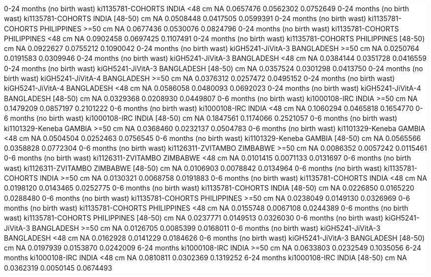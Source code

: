0-24 months (no birth wast)   ki1135781-COHORTS         INDIA         <48 cm               NA                0.0657476   0.0562302   0.0752649
0-24 months (no birth wast)   ki1135781-COHORTS         INDIA         [48-50) cm           NA                0.0508448   0.0417505   0.0599391
0-24 months (no birth wast)   ki1135781-COHORTS         PHILIPPINES   >=50 cm              NA                0.0677436   0.0530076   0.0824796
0-24 months (no birth wast)   ki1135781-COHORTS         PHILIPPINES   <48 cm               NA                0.0902458   0.0697425   0.1107491
0-24 months (no birth wast)   ki1135781-COHORTS         PHILIPPINES   [48-50) cm           NA                0.0922627   0.0755212   0.1090042
0-24 months (no birth wast)   kiGH5241-JiVitA-3         BANGLADESH    >=50 cm              NA                0.0250764   0.0191583   0.0309946
0-24 months (no birth wast)   kiGH5241-JiVitA-3         BANGLADESH    <48 cm               NA                0.0384144   0.0351728   0.0416559
0-24 months (no birth wast)   kiGH5241-JiVitA-3         BANGLADESH    [48-50) cm           NA                0.0357524   0.0301298   0.0413750
0-24 months (no birth wast)   kiGH5241-JiVitA-4         BANGLADESH    >=50 cm              NA                0.0376312   0.0257472   0.0495152
0-24 months (no birth wast)   kiGH5241-JiVitA-4         BANGLADESH    <48 cm               NA                0.0586058   0.0480093   0.0692023
0-24 months (no birth wast)   kiGH5241-JiVitA-4         BANGLADESH    [48-50) cm           NA                0.0329368   0.0208930   0.0449807
0-6 months (no birth wast)    ki1000108-IRC             INDIA         >=50 cm              NA                0.1479209   0.0857197   0.2101222
0-6 months (no birth wast)    ki1000108-IRC             INDIA         <48 cm               NA                0.1060294   0.0465818   0.1654770
0-6 months (no birth wast)    ki1000108-IRC             INDIA         [48-50) cm           NA                0.1847561   0.1174066   0.2521057
0-6 months (no birth wast)    ki1101329-Keneba          GAMBIA        >=50 cm              NA                0.0368460   0.0232137   0.0504783
0-6 months (no birth wast)    ki1101329-Keneba          GAMBIA        <48 cm               NA                0.0504504   0.0252463   0.0756545
0-6 months (no birth wast)    ki1101329-Keneba          GAMBIA        [48-50) cm           NA                0.0565566   0.0358828   0.0772304
0-6 months (no birth wast)    ki1126311-ZVITAMBO        ZIMBABWE      >=50 cm              NA                0.0086352   0.0057242   0.0115461
0-6 months (no birth wast)    ki1126311-ZVITAMBO        ZIMBABWE      <48 cm               NA                0.0101415   0.0071133   0.0131697
0-6 months (no birth wast)    ki1126311-ZVITAMBO        ZIMBABWE      [48-50) cm           NA                0.0106903   0.0078842   0.0134964
0-6 months (no birth wast)    ki1135781-COHORTS         INDIA         >=50 cm              NA                0.0130321   0.0068758   0.0191883
0-6 months (no birth wast)    ki1135781-COHORTS         INDIA         <48 cm               NA                0.0198120   0.0143465   0.0252775
0-6 months (no birth wast)    ki1135781-COHORTS         INDIA         [48-50) cm           NA                0.0226850   0.0165220   0.0288480
0-6 months (no birth wast)    ki1135781-COHORTS         PHILIPPINES   >=50 cm              NA                0.0238049   0.0149130   0.0326969
0-6 months (no birth wast)    ki1135781-COHORTS         PHILIPPINES   <48 cm               NA                0.0155748   0.0067108   0.0244389
0-6 months (no birth wast)    ki1135781-COHORTS         PHILIPPINES   [48-50) cm           NA                0.0237771   0.0149513   0.0326030
0-6 months (no birth wast)    kiGH5241-JiVitA-3         BANGLADESH    >=50 cm              NA                0.0126705   0.0085399   0.0168011
0-6 months (no birth wast)    kiGH5241-JiVitA-3         BANGLADESH    <48 cm               NA                0.0162928   0.0141229   0.0184626
0-6 months (no birth wast)    kiGH5241-JiVitA-3         BANGLADESH    [48-50) cm           NA                0.0197939   0.0153870   0.0242009
6-24 months                   ki1000108-IRC             INDIA         >=50 cm              NA                0.0633803   0.0232549   0.1035056
6-24 months                   ki1000108-IRC             INDIA         <48 cm               NA                0.0810811   0.0302369   0.1319252
6-24 months                   ki1000108-IRC             INDIA         [48-50) cm           NA                0.0362319   0.0050145   0.0674493